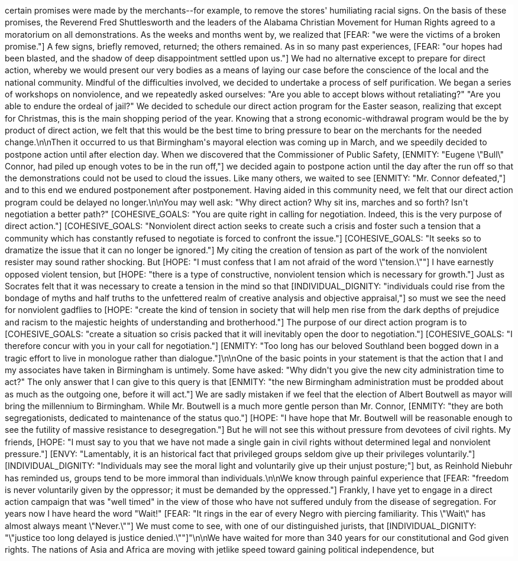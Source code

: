 certain promises were made by the merchants--for example, to remove the stores' humiliating racial signs. On the basis of these promises, the Reverend Fred Shuttlesworth and the leaders of the Alabama Christian Movement for Human Rights agreed to a moratorium on all demonstrations. As the weeks and months went by, we realized that [FEAR: \"we were the victims of a broken promise.\"] A few signs, briefly removed, returned; the others remained. As in so many past experiences, [FEAR: \"our hopes had been blasted, and the shadow of deep disappointment settled upon us.\"] We had no alternative except to prepare for direct action, whereby we would present our very bodies as a means of laying our case before the conscience of the local and the national community. Mindful of the difficulties involved, we decided to undertake a process of self purification. We began a series of workshops on nonviolence, and we repeatedly asked ourselves: \"Are you able to accept blows without retaliating?\" \"Are you able to endure the ordeal of jail?\" We decided to schedule our direct action program for the Easter season, realizing that except for Christmas, this is the main shopping period of the year. Knowing that a strong economic-withdrawal program would be the by product of direct action, we felt that this would be the best time to bring pressure to bear on the merchants for the needed change.\n\nThen it occurred to us that Birmingham's mayoral election was coming up in March, and we speedily decided to postpone action until after election day. When we discovered that the Commissioner of Public Safety, [ENMITY: \"Eugene \\\"Bull\\\" Connor, had piled up enough votes to be in the run off,\"] we decided again to postpone action until the day after the run off so that the demonstrations could not be used to cloud the issues. Like many others, we waited to see [ENMITY: \"Mr. Connor defeated,\"] and to this end we endured postponement after postponement. Having aided in this community need, we felt that our direct action program could be delayed no longer.\n\nYou may well ask: \"Why direct action? Why sit ins, marches and so forth? Isn't negotiation a better path?\" [COHESIVE_GOALS: \"You are quite right in calling for negotiation. Indeed, this is the very purpose of direct action.\"] [COHESIVE_GOALS: \"Nonviolent direct action seeks to create such a crisis and foster such a tension that a community which has constantly refused to negotiate is forced to confront the issue.\"] [COHESIVE_GOALS: \"It seeks so to dramatize the issue that it can no longer be ignored.\"] My citing the creation of tension as part of the work of the nonviolent resister may sound rather shocking. But [HOPE: \"I must confess that I am not afraid of the word \\\"tension.\\\"\"] I have earnestly opposed violent tension, but [HOPE: \"there is a type of constructive, nonviolent tension which is necessary for growth.\"] Just as Socrates felt that it was necessary to create a tension in the mind so that [INDIVIDUAL_DIGNITY: \"individuals could rise from the bondage of myths and half truths to the unfettered realm of creative analysis and objective appraisal,\"] so must we see the need for nonviolent gadflies to [HOPE: \"create the kind of tension in society that will help men rise from the dark depths of prejudice and racism to the majestic heights of understanding and brotherhood.\"] The purpose of our direct action program is to [COHESIVE_GOALS: \"create a situation so crisis packed that it will inevitably open the door to negotiation.\"] [COHESIVE_GOALS: \"I therefore concur with you in your call for negotiation.\"] [ENMITY: \"Too long has our beloved Southland been bogged down in a tragic effort to live in monologue rather than dialogue.\"]\n\nOne of the basic points in your statement is that the action that I and my associates have taken in Birmingham is untimely. Some have asked: \"Why didn't you give the new city administration time to act?\" The only answer that I can give to this query is that [ENMITY: \"the new Birmingham administration must be prodded about as much as the outgoing one, before it will act.\"] We are sadly mistaken if we feel that the election of Albert Boutwell as mayor will bring the millennium to Birmingham. While Mr. Boutwell is a much more gentle person than Mr. Connor, [ENMITY: \"they are both segregationists, dedicated to maintenance of the status quo.\"] [HOPE: \"I have hope that Mr. Boutwell will be reasonable enough to see the futility of massive resistance to desegregation.\"] But he will not see this without pressure from devotees of civil rights. My friends, [HOPE: \"I must say to you that we have not made a single gain in civil rights without determined legal and nonviolent pressure.\"] [ENVY: \"Lamentably, it is an historical fact that privileged groups seldom give up their privileges voluntarily.\"] [INDIVIDUAL_DIGNITY: \"Individuals may see the moral light and voluntarily give up their unjust posture;\"] but, as Reinhold Niebuhr has reminded us, groups tend to be more immoral than individuals.\n\nWe know through painful experience that [FEAR: \"freedom is never voluntarily given by the oppressor; it must be demanded by the oppressed.\"] Frankly, I have yet to engage in a direct action campaign that was \"well timed\" in the view of those who have not suffered unduly from the disease of segregation. For years now I have heard the word \"Wait!\" [FEAR: \"It rings in the ear of every Negro with piercing familiarity. This \\\"Wait\\\" has almost always meant \\\"Never.\\\"\"] We must come to see, with one of our distinguished jurists, that [INDIVIDUAL_DIGNITY: \"\\\"justice too long delayed is justice denied.\\\"\"]\"\n\nWe have waited for more than 340 years for our constitutional and God given rights. The nations of Asia and Africa are moving with jetlike speed toward gaining political independence, but